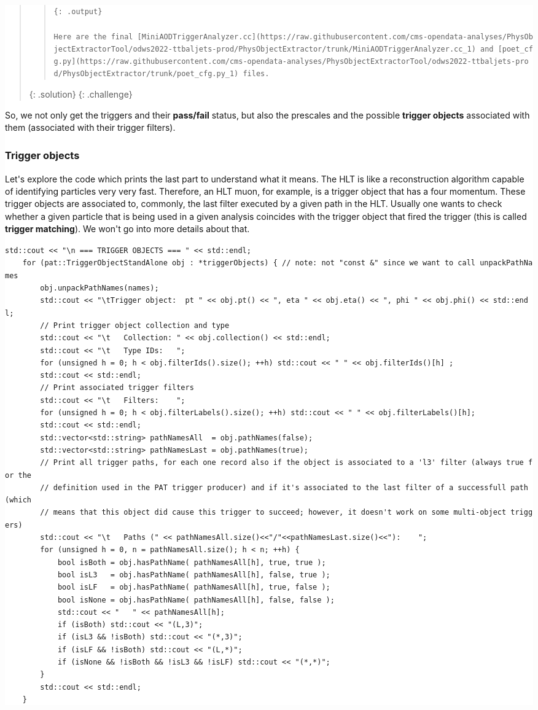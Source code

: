 > > 
> > ~~~
> > {: .output}
> >
> > Here are the final [MiniAODTriggerAnalyzer.cc](https://raw.githubusercontent.com/cms-opendata-analyses/PhysObjectExtractorTool/odws2022-ttbaljets-prod/PhysObjectExtractor/trunk/MiniAODTriggerAnalyzer.cc_1) and [poet_cfg.py](https://raw.githubusercontent.com/cms-opendata-analyses/PhysObjectExtractorTool/odws2022-ttbaljets-prod/PhysObjectExtractor/trunk/poet_cfg.py_1) files.
> > 
> {: .solution}
{: .challenge}

So, we not only get the triggers and their **pass/fail** status, but also the prescales and the possible **trigger objects** associated with them (associated with their trigger filters).

### Trigger objects

Let's explore the code which prints the last part  to understand what it means.  The HLT is like a reconstruction algorithm capable of identifying particles very very fast.  Therefore, an HLT muon, for example, is a trigger object that has a four momentum.  These trigger objects are associated to, commonly,  the last filter executed by a given path in the HLT.  Usually one wants to check whether a given particle that is being used in a given analysis coincides with the trigger object that fired the trigger (this is called **trigger matching**).  We won't go into more details about that.

~~~
std::cout << "\n === TRIGGER OBJECTS === " << std::endl;
    for (pat::TriggerObjectStandAlone obj : *triggerObjects) { // note: not "const &" since we want to call unpackPathNames
        obj.unpackPathNames(names);
        std::cout << "\tTrigger object:  pt " << obj.pt() << ", eta " << obj.eta() << ", phi " << obj.phi() << std::endl;
        // Print trigger object collection and type
        std::cout << "\t   Collection: " << obj.collection() << std::endl;
        std::cout << "\t   Type IDs:   ";
        for (unsigned h = 0; h < obj.filterIds().size(); ++h) std::cout << " " << obj.filterIds()[h] ;
        std::cout << std::endl;
        // Print associated trigger filters
        std::cout << "\t   Filters:    ";
        for (unsigned h = 0; h < obj.filterLabels().size(); ++h) std::cout << " " << obj.filterLabels()[h];
        std::cout << std::endl;
        std::vector<std::string> pathNamesAll  = obj.pathNames(false);
        std::vector<std::string> pathNamesLast = obj.pathNames(true);
        // Print all trigger paths, for each one record also if the object is associated to a 'l3' filter (always true for the
        // definition used in the PAT trigger producer) and if it's associated to the last filter of a successfull path (which
        // means that this object did cause this trigger to succeed; however, it doesn't work on some multi-object triggers)
        std::cout << "\t   Paths (" << pathNamesAll.size()<<"/"<<pathNamesLast.size()<<"):    ";
        for (unsigned h = 0, n = pathNamesAll.size(); h < n; ++h) {
            bool isBoth = obj.hasPathName( pathNamesAll[h], true, true ); 
            bool isL3   = obj.hasPathName( pathNamesAll[h], false, true ); 
            bool isLF   = obj.hasPathName( pathNamesAll[h], true, false ); 
            bool isNone = obj.hasPathName( pathNamesAll[h], false, false ); 
            std::cout << "   " << pathNamesAll[h];
            if (isBoth) std::cout << "(L,3)";
            if (isL3 && !isBoth) std::cout << "(*,3)";
            if (isLF && !isBoth) std::cout << "(L,*)";
            if (isNone && !isBoth && !isL3 && !isLF) std::cout << "(*,*)";
        }
        std::cout << std::endl;
    }
~~~